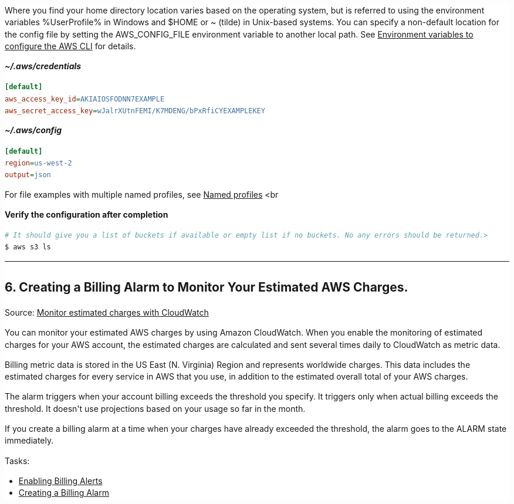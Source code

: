 
Where you find your home directory location varies based on the operating system, but is referred to using the environment variables %UserProfile% in Windows and $HOME or ~ (tilde) in Unix-based systems. 
You can specify a non-default location for the config file by setting the AWS_CONFIG_FILE environment variable to another local path. See [Environment variables to configure the AWS CLI](https://docs.aws.amazon.com/cli/latest/userguide/cli-configure-envvars.html) for details. <br>

***~/.aws/credentials***
```ini
[default]
aws_access_key_id=AKIAIOSFODNN7EXAMPLE
aws_secret_access_key=wJalrXUtnFEMI/K7MDENG/bPxRfiCYEXAMPLEKEY
```

***~/.aws/config***
```ini
[default]
region=us-west-2
output=json
```

For file examples with multiple named profiles, see [Named profiles](https://docs.aws.amazon.com/cli/latest/userguide/cli-configure-profiles.html) <br

**Verify the configuration after completion**
```sh
# It should give you a list of buckets if available or empty list if no buckets. No any errors should be returned.>
$ aws s3 ls
```

---
## 6. Creating a Billing Alarm to Monitor Your Estimated AWS Charges.
Source: [Monitor estimated charges with CloudWatch](https://docs.aws.amazon.com/AmazonCloudWatch/latest/monitoring/monitor_estimated_charges_with_cloudwatch.html)

You can monitor your estimated AWS charges by using Amazon CloudWatch. When you enable the monitoring of estimated charges for your AWS account, the estimated charges are calculated and sent several times daily to CloudWatch as metric data.

Billing metric data is stored in the US East (N. Virginia) Region and represents worldwide charges. This data includes the estimated charges for every service in AWS that you use, in addition to the estimated overall total of your AWS charges.

The alarm triggers when your account billing exceeds the threshold you specify. It triggers only when actual billing exceeds the threshold. It doesn't use projections based on your usage so far in the month.

If you create a billing alarm at a time when your charges have already exceeded the threshold, the alarm goes to the ALARM state immediately.

Tasks:
- [Enabling Billing Alerts](https://docs.aws.amazon.com/AmazonCloudWatch/latest/monitoring/monitor_estimated_charges_with_cloudwatch.html#turning_on_billing_metrics)
- [Creating a Billing Alarm](https://docs.aws.amazon.com/AmazonCloudWatch/latest/monitoring/monitor_estimated_charges_with_cloudwatch.html#creating_billing_alarm_with_wizard)
